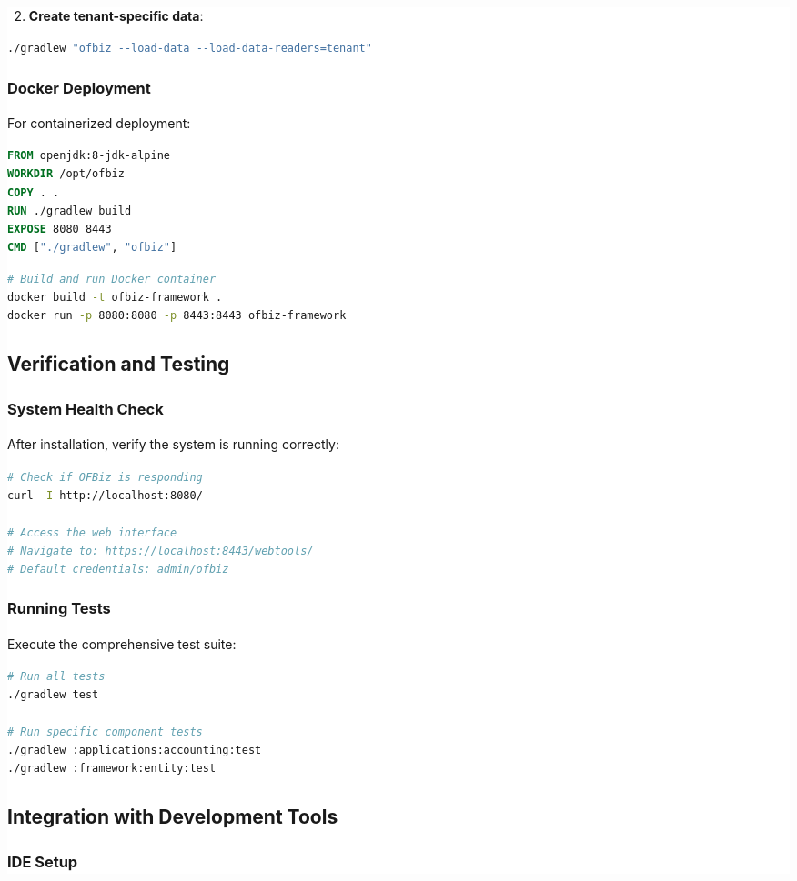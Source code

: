 2. **Create tenant-specific data**:
```bash
./gradlew "ofbiz --load-data --load-data-readers=tenant"
```

### Docker Deployment

For containerized deployment:

```dockerfile
FROM openjdk:8-jdk-alpine
WORKDIR /opt/ofbiz
COPY . .
RUN ./gradlew build
EXPOSE 8080 8443
CMD ["./gradlew", "ofbiz"]
```

```bash
# Build and run Docker container
docker build -t ofbiz-framework .
docker run -p 8080:8080 -p 8443:8443 ofbiz-framework
```

## Verification and Testing

### System Health Check

After installation, verify the system is running correctly:

```bash
# Check if OFBiz is responding
curl -I http://localhost:8080/

# Access the web interface
# Navigate to: https://localhost:8443/webtools/
# Default credentials: admin/ofbiz
```

### Running Tests

Execute the comprehensive test suite:

```bash
# Run all tests
./gradlew test

# Run specific component tests
./gradlew :applications:accounting:test
./gradlew :framework:entity:test
```

## Integration with Development Tools

### IDE Setup
